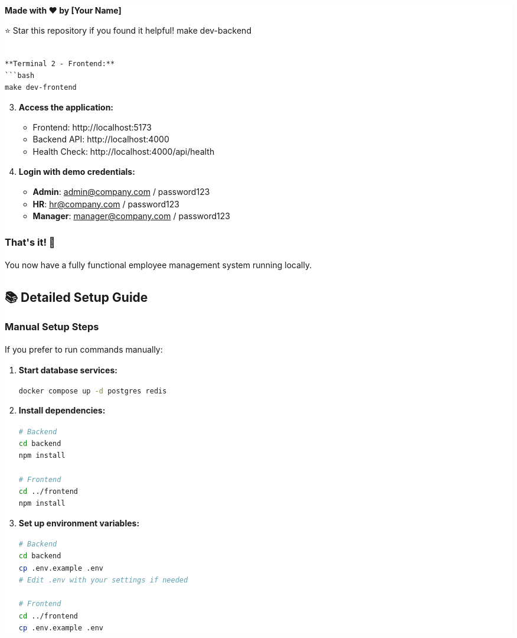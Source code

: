 **Made with ❤️ by [Your Name]**

⭐ Star this repository if you found it helpful!
   make dev-backend
   ```
   
   **Terminal 2 - Frontend:**
   ```bash
   make dev-frontend
   ```

3. **Access the application:**
   - Frontend: http://localhost:5173
   - Backend API: http://localhost:4000
   - Health Check: http://localhost:4000/api/health

4. **Login with demo credentials:**
   - **Admin**: admin@company.com / password123
   - **HR**: hr@company.com / password123
   - **Manager**: manager@company.com / password123

### That's it! 🎉

You now have a fully functional employee management system running locally.

## 📚 Detailed Setup Guide

### Manual Setup Steps

If you prefer to run commands manually:

1. **Start database services:**
   ```bash
   docker compose up -d postgres redis
   ```

2. **Install dependencies:**
   ```bash
   # Backend
   cd backend
   npm install
   
   # Frontend
   cd ../frontend
   npm install
   ```

3. **Set up environment variables:**
   ```bash
   # Backend
   cd backend
   cp .env.example .env
   # Edit .env with your settings if needed
   
   # Frontend
   cd ../frontend
   cp .env.example .env
   ```
